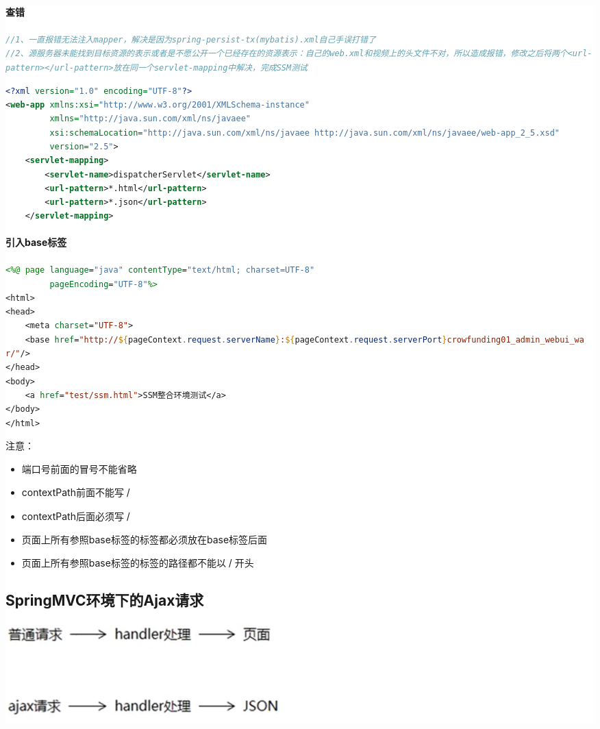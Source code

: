 #### 查错

```java
//1、一直报错无法注入mapper，解决是因为spring-persist-tx(mybatis).xml自己手误打错了
//2、源服务器未能找到目标资源的表示或者是不愿公开一个已经存在的资源表示：自己的web.xml和视频上的头文件不对，所以造成报错，修改之后将两个<url-pattern></url-pattern>放在同一个servlet-mapping中解决，完成SSM测试
```

```xml
<?xml version="1.0" encoding="UTF-8"?>
<web-app xmlns:xsi="http://www.w3.org/2001/XMLSchema-instance"
         xmlns="http://java.sun.com/xml/ns/javaee"
         xsi:schemaLocation="http://java.sun.com/xml/ns/javaee http://java.sun.com/xml/ns/javaee/web-app_2_5.xsd"
         version="2.5">
    <servlet-mapping>
        <servlet-name>dispatcherServlet</servlet-name>
        <url-pattern>*.html</url-pattern>
        <url-pattern>*.json</url-pattern>
    </servlet-mapping> 
```

#### 引入base标签

```jsp
<%@ page language="java" contentType="text/html; charset=UTF-8"
         pageEncoding="UTF-8"%>
<html>
<head>
    <meta charset="UTF-8">
    <base href="http://${pageContext.request.serverName}:${pageContext.request.serverPort}crowfunding01_admin_webui_war/"/>
</head>
<body>
    <a href="test/ssm.html">SSM整合环境测试</a>
</body>
</html>
```

注意：

- 端口号前面的冒号不能省略

- contextPath前面不能写 /

- contextPath后面必须写 /

- 页面上所有参照base标签的标签都必须放在base标签后面

- 页面上所有参照base标签的标签的路径都不能以 / 开头

## SpringMVC环境下的Ajax请求

![](images/微信截图_20201207093151.png)
